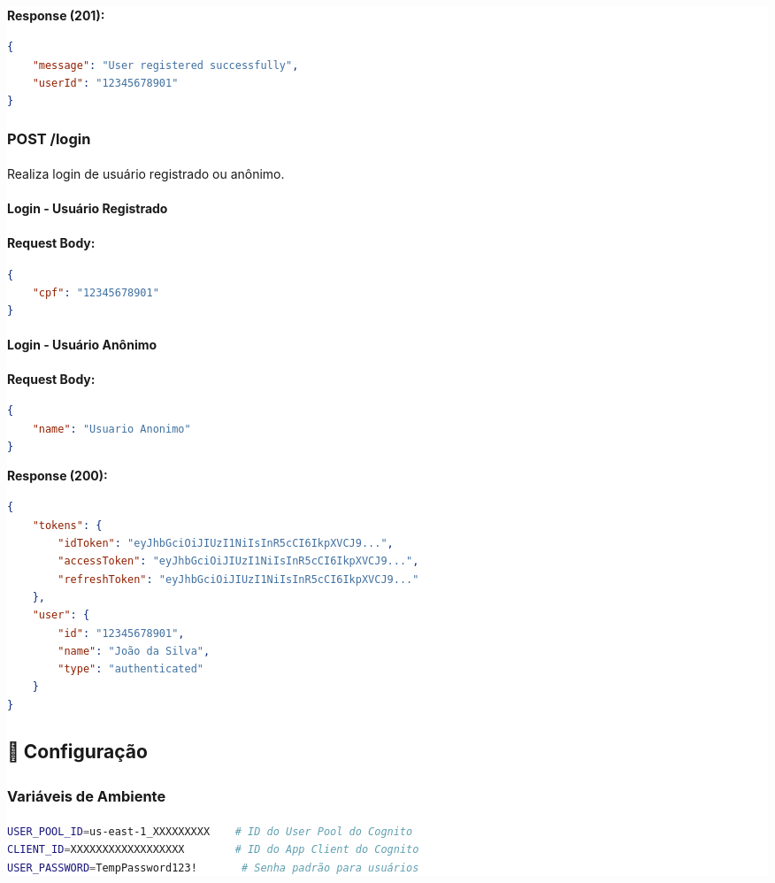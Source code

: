 **Response (201):**

```json
{
    "message": "User registered successfully",
    "userId": "12345678901"
}
```

### POST /login

Realiza login de usuário registrado ou anônimo.

#### Login - Usuário Registrado

**Request Body:**

```json
{
    "cpf": "12345678901"
}
```

#### Login - Usuário Anônimo

**Request Body:**

```json
{
    "name": "Usuario Anonimo"
}
```

**Response (200):**

```json
{
    "tokens": {
        "idToken": "eyJhbGciOiJIUzI1NiIsInR5cCI6IkpXVCJ9...",
        "accessToken": "eyJhbGciOiJIUzI1NiIsInR5cCI6IkpXVCJ9...",
        "refreshToken": "eyJhbGciOiJIUzI1NiIsInR5cCI6IkpXVCJ9..."
    },
    "user": {
        "id": "12345678901",
        "name": "João da Silva",
        "type": "authenticated"
    }
}
```

## 🔧 Configuração

### Variáveis de Ambiente

```bash
USER_POOL_ID=us-east-1_XXXXXXXXX    # ID do User Pool do Cognito
CLIENT_ID=XXXXXXXXXXXXXXXXXX        # ID do App Client do Cognito
USER_PASSWORD=TempPassword123!       # Senha padrão para usuários
```
